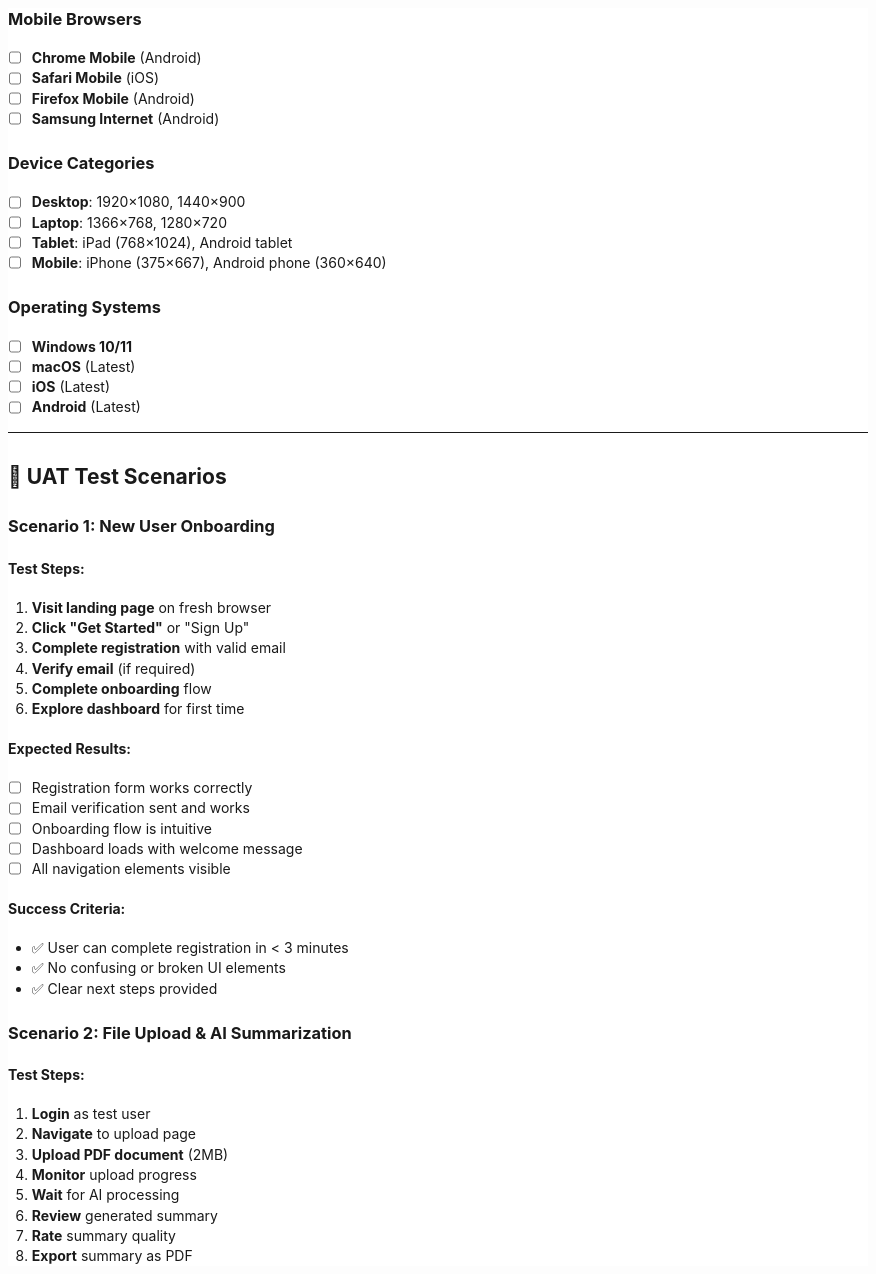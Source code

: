 ### **Mobile Browsers**
- [ ] **Chrome Mobile** (Android)
- [ ] **Safari Mobile** (iOS)
- [ ] **Firefox Mobile** (Android)
- [ ] **Samsung Internet** (Android)

### **Device Categories**
- [ ] **Desktop**: 1920×1080, 1440×900
- [ ] **Laptop**: 1366×768, 1280×720
- [ ] **Tablet**: iPad (768×1024), Android tablet
- [ ] **Mobile**: iPhone (375×667), Android phone (360×640)

### **Operating Systems**
- [ ] **Windows 10/11**
- [ ] **macOS** (Latest)
- [ ] **iOS** (Latest)
- [ ] **Android** (Latest)

---

## 🧪 **UAT Test Scenarios**

### **Scenario 1: New User Onboarding**

#### **Test Steps:**
1. **Visit landing page** on fresh browser
2. **Click "Get Started"** or "Sign Up"
3. **Complete registration** with valid email
4. **Verify email** (if required)
5. **Complete onboarding** flow
6. **Explore dashboard** for first time

#### **Expected Results:**
- [ ] Registration form works correctly
- [ ] Email verification sent and works
- [ ] Onboarding flow is intuitive
- [ ] Dashboard loads with welcome message
- [ ] All navigation elements visible

#### **Success Criteria:**
- ✅ User can complete registration in < 3 minutes
- ✅ No confusing or broken UI elements
- ✅ Clear next steps provided

### **Scenario 2: File Upload & AI Summarization**

#### **Test Steps:**
1. **Login** as test user
2. **Navigate** to upload page
3. **Upload PDF document** (2MB)
4. **Monitor** upload progress
5. **Wait** for AI processing
6. **Review** generated summary
7. **Rate** summary quality
8. **Export** summary as PDF
